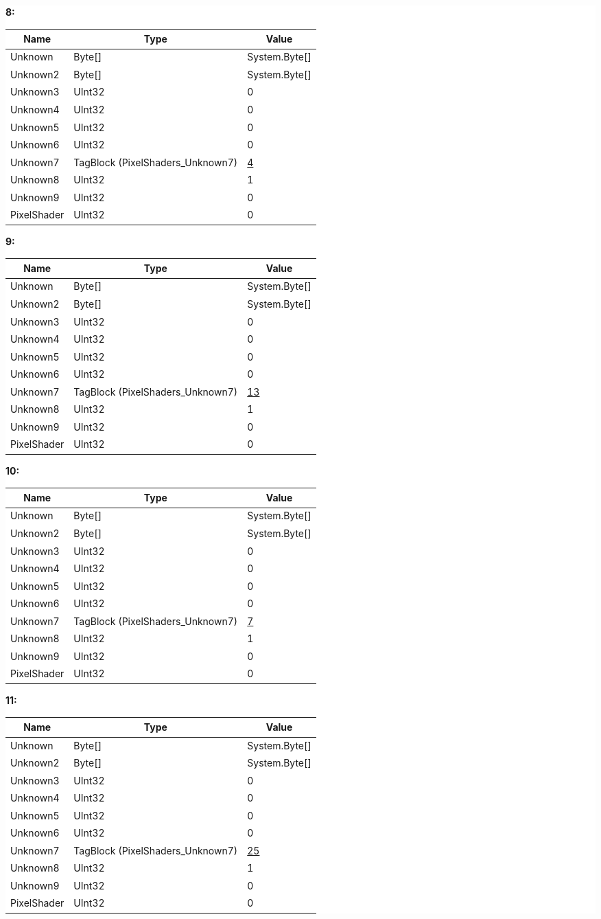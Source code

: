 
**8:**

Name	| Type	| Value
---	|---	|---	|
Unknown	|Byte[]	|System.Byte[]
Unknown2	|Byte[]	|System.Byte[]
Unknown3	|UInt32	|0
Unknown4	|UInt32	|0
Unknown5	|UInt32	|0
Unknown6	|UInt32	|0
Unknown7	|TagBlock (PixelShaders_Unknown7)	|[4](#pixelshaders_unknown7)
Unknown8	|UInt32	|1
Unknown9	|UInt32	|0
PixelShader	|UInt32	|0


**9:**

Name	| Type	| Value
---	|---	|---	|
Unknown	|Byte[]	|System.Byte[]
Unknown2	|Byte[]	|System.Byte[]
Unknown3	|UInt32	|0
Unknown4	|UInt32	|0
Unknown5	|UInt32	|0
Unknown6	|UInt32	|0
Unknown7	|TagBlock (PixelShaders_Unknown7)	|[13](#pixelshaders_unknown7)
Unknown8	|UInt32	|1
Unknown9	|UInt32	|0
PixelShader	|UInt32	|0


**10:**

Name	| Type	| Value
---	|---	|---	|
Unknown	|Byte[]	|System.Byte[]
Unknown2	|Byte[]	|System.Byte[]
Unknown3	|UInt32	|0
Unknown4	|UInt32	|0
Unknown5	|UInt32	|0
Unknown6	|UInt32	|0
Unknown7	|TagBlock (PixelShaders_Unknown7)	|[7](#pixelshaders_unknown7)
Unknown8	|UInt32	|1
Unknown9	|UInt32	|0
PixelShader	|UInt32	|0


**11:**

Name	| Type	| Value
---	|---	|---	|
Unknown	|Byte[]	|System.Byte[]
Unknown2	|Byte[]	|System.Byte[]
Unknown3	|UInt32	|0
Unknown4	|UInt32	|0
Unknown5	|UInt32	|0
Unknown6	|UInt32	|0
Unknown7	|TagBlock (PixelShaders_Unknown7)	|[25](#pixelshaders_unknown7)
Unknown8	|UInt32	|1
Unknown9	|UInt32	|0
PixelShader	|UInt32	|0
